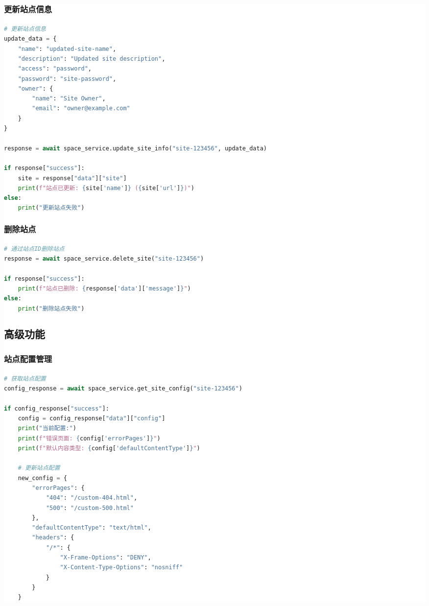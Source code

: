 ### 更新站点信息

```python
# 更新站点信息
update_data = {
    "name": "updated-site-name",
    "description": "Updated site description",
    "access": "password",
    "password": "site-password",
    "owner": {
        "name": "Site Owner",
        "email": "owner@example.com"
    }
}

response = await space_service.update_site_info("site-123456", update_data)

if response["success"]:
    site = response["data"]["site"]
    print(f"站点已更新: {site['name']} ({site['url']})")
else:
    print("更新站点失败")
```

### 删除站点

```python
# 通过站点ID删除站点
response = await space_service.delete_site("site-123456")

if response["success"]:
    print(f"站点已删除: {response['data']['message']}")
else:
    print("删除站点失败")
```

## 高级功能

### 站点配置管理

```python
# 获取站点配置
config_response = await space_service.get_site_config("site-123456")

if config_response["success"]:
    config = config_response["data"]["config"]
    print("当前配置:")
    print(f"错误页面: {config['errorPages']}")
    print(f"默认内容类型: {config['defaultContentType']}")
    
    # 更新站点配置
    new_config = {
        "errorPages": {
            "404": "/custom-404.html",
            "500": "/custom-500.html"
        },
        "defaultContentType": "text/html",
        "headers": {
            "/*": {
                "X-Frame-Options": "DENY",
                "X-Content-Type-Options": "nosniff"
            }
        }
    }
```